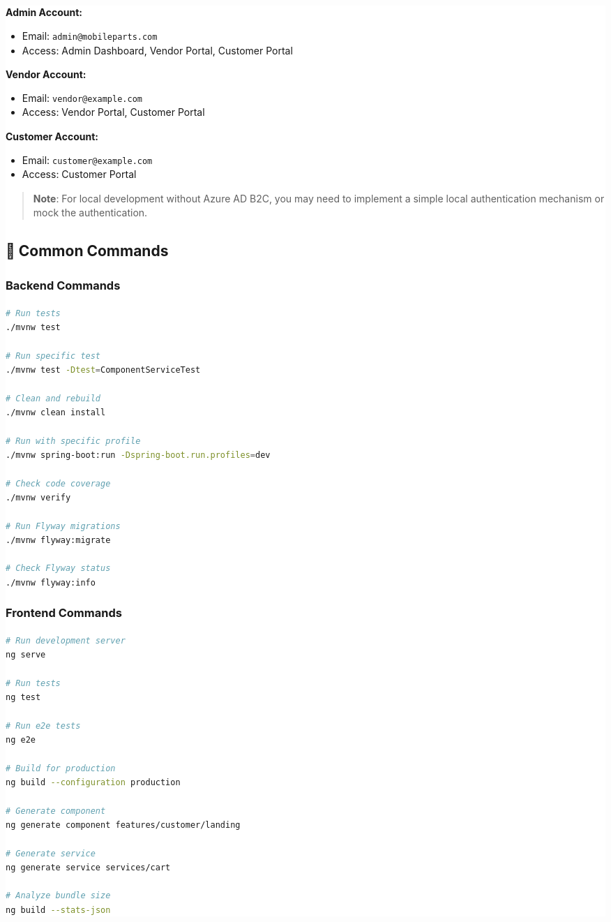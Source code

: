 **Admin Account:**
- Email: `admin@mobileparts.com`
- Access: Admin Dashboard, Vendor Portal, Customer Portal

**Vendor Account:**
- Email: `vendor@example.com`
- Access: Vendor Portal, Customer Portal

**Customer Account:**
- Email: `customer@example.com`
- Access: Customer Portal

> **Note**: For local development without Azure AD B2C, you may need to implement a simple local authentication mechanism or mock the authentication.

## 📝 Common Commands

### Backend Commands

```bash
# Run tests
./mvnw test

# Run specific test
./mvnw test -Dtest=ComponentServiceTest

# Clean and rebuild
./mvnw clean install

# Run with specific profile
./mvnw spring-boot:run -Dspring-boot.run.profiles=dev

# Check code coverage
./mvnw verify

# Run Flyway migrations
./mvnw flyway:migrate

# Check Flyway status
./mvnw flyway:info
```

### Frontend Commands

```bash
# Run development server
ng serve

# Run tests
ng test

# Run e2e tests
ng e2e

# Build for production
ng build --configuration production

# Generate component
ng generate component features/customer/landing

# Generate service
ng generate service services/cart

# Analyze bundle size
ng build --stats-json
```